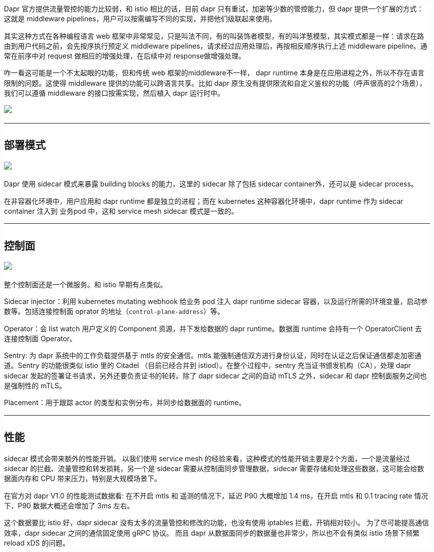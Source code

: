 Dapr 官方提供流量管控的能力比较弱，和 istio 相比的话，目前 dapr 只有重试，加密等少数的管控能力，但 dapr 提供一个扩展的方式：这就是 middleware pipelines，用户可以按需编写不同的实现，并把他们级联起来使用。

其实这种方式在各种编程语言 web 框架中非常常见，只是叫法不同，有的叫装饰者模型，有的叫洋葱模型，其实模式都是一样：请求在路由到用户代码之前，会先按序执行预定义 middleware pipelines，请求经过应用处理后，再按相反顺序执行上述 middleware pipeline。通常在前序中对 request 做相应的增强处理，在后续中对 response做增强处理。

咋一看这可能是一个不太起眼的功能，但和传统 web 框架的middleware不一样， dapr runtime 本身是在应用进程之外，所以不存在语言限制的问题。这使得 middleware 提供的功能可以跨语言共享。比如 dapr 原生没有提供限流和自定义鉴权的功能（呼声很高的2个场景），我们可以遵循 middleware 的接口按需实现，然后植入 dapr 运行时中。

![](https://zhongfox-blogimage-1256048497.cos.ap-guangzhou.myqcloud.com/2021-04-07-152722.png)

---

## 部署模式

![](https://zhongfox-blogimage-1256048497.cos.ap-guangzhou.myqcloud.com/2021-04-07-152727.png)

Dapr 使用 sidecar 模式来暴露  building blocks 的能力，这里的 sidecar 除了包括 sidecar container外，还可以是 sidecar process。

在非容器化环境中，用户应用和 dapr runtime 都是独立的进程；而在 kubernetes 这种容器化环境中，dapr runtime 作为 sidecar container 注入到 业务pod 中，这和 service mesh sidecar 模式是一致的。

---

## 控制面

![](https://zhongfox-blogimage-1256048497.cos.ap-guangzhou.myqcloud.com/2021-04-07-152731.png)

整个控制面还是一个微服务。和 istio 早期有点类似。

Sidecar injector：利用 kubernetes mutating webhook 给业务 pod 注入 dapr runtime sidecar 容器，以及运行所需的环境变量，启动参数等。包括连接控制面 oprator 的地址（`control-plane-address`）等。

Operator：会 list watch 用户定义的 Component 资源，并下发给数据的 dapr runtime。数据面 runtime 会持有一个 OperatorClient 去 连接控制面 Operator。

Sentry: 为 dapr 系统中的工作负载提供基于 mtls 的安全通信。mtls 能强制通信双方进行身份认证，同时在认证之后保证通信都走加密通道。Sentry 的功能很类似 istio 里的 Citadel （目前已经合并到 istiod）。在整个过程中，sentry 充当证书颁发机构（CA），处理 dapr sidecar 发起的签署证书请求，另外还要负责证书的轮转。除了 dapr sidecar 之间的自动 mTLS 之外，sidecar 和 dapr 控制面服务之间也是强制性的 mTLS。

Placement：用于跟踪 actor 的类型和实例分布，并同步给数据面的 runtime。

---

## 性能

sidecar 模式会带来额外的性能开销。 以我们使用 service mesh 的经验来看，这种模式的性能开销主要是2个方面，一个是流量经过 sidecar 的拦截、流量管控和转发损耗，另一个是 sidecar 需要从控制面同步管理数据，sidecar 需要存储和处理这些数据，这可能会给数据面内存和 CPU 带来压力，特别是大规模场景下。

在官方对 dapr V1.0 的性能测试数据看: 在不开启 mtls 和 遥测的情况下，延迟 P90 大概增加 1.4 ms，在开启 mtls 和 0.1 tracing rate 情况下，P90 数据大概还会增加了 3ms 左右。

这个数据要比 istio 好，dapr sidecar 没有太多的流量管控和修改的功能，也没有使用 iptables 拦截，开销相对较小。 为了尽可能提高通信效率，dapr sidecar 之间的通信固定使用 gRPC 协议。 而且 dapr 从数据面同步的数据量也非常少，所以也不会有类似 istio 场景下频繁 reload xDS 的问题。

